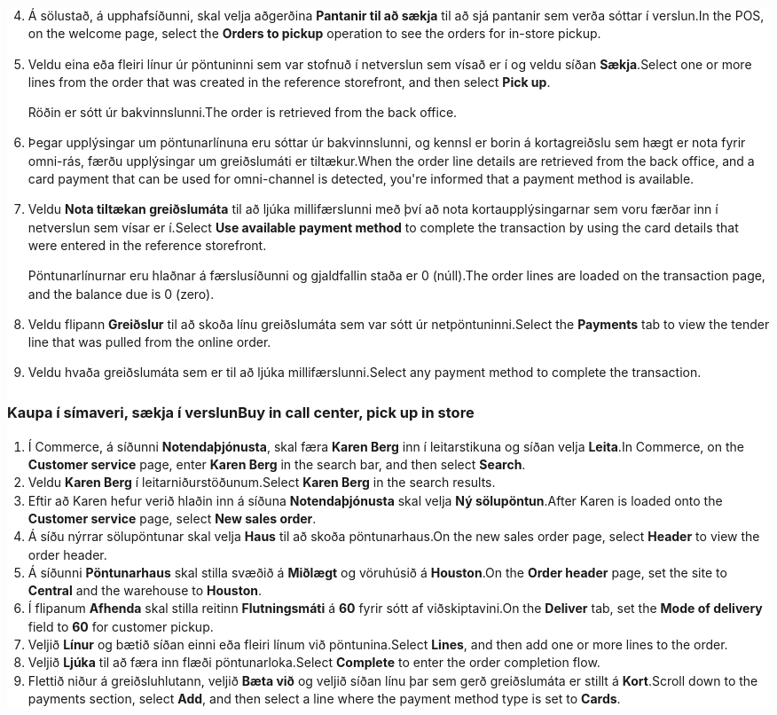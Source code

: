 4. <span data-ttu-id="b22fe-217">Á sölustað, á upphafsíðunni, skal velja aðgerðina **Pantanir til að sækja** til að sjá pantanir sem verða sóttar í verslun.</span><span class="sxs-lookup"><span data-stu-id="b22fe-217">In the POS, on the welcome page, select the **Orders to pickup** operation to see the orders for in-store pickup.</span></span> 
5. <span data-ttu-id="b22fe-218">Veldu eina eða fleiri línur úr pöntuninni sem var stofnuð í netverslun sem vísað er í og veldu síðan **Sækja**.</span><span class="sxs-lookup"><span data-stu-id="b22fe-218">Select one or more lines from the order that was created in the reference storefront, and then select **Pick up**.</span></span>

    <span data-ttu-id="b22fe-219">Röðin er sótt úr bakvinnslunni.</span><span class="sxs-lookup"><span data-stu-id="b22fe-219">The order is retrieved from the back office.</span></span> 

6. <span data-ttu-id="b22fe-220">Þegar upplýsingar um pöntunarlínuna eru sóttar úr bakvinnslunni, og kennsl er borin á kortagreiðslu sem hægt er nota fyrir omni-rás, færðu upplýsingar um greiðslumáti er tiltækur.</span><span class="sxs-lookup"><span data-stu-id="b22fe-220">When the order line details are retrieved from the back office, and a card payment that can be used for omni-channel is detected, you're informed that a payment method is available.</span></span>
7. <span data-ttu-id="b22fe-221">Veldu **Nota tiltækan greiðslumáta** til að ljúka millifærslunni með því að nota kortaupplýsingarnar sem voru færðar inn í netverslun sem vísar er í.</span><span class="sxs-lookup"><span data-stu-id="b22fe-221">Select **Use available payment method** to complete the transaction by using the card details that were entered in the reference storefront.</span></span>

    <span data-ttu-id="b22fe-222">Pöntunarlínurnar eru hlaðnar á færslusíðunni og gjaldfallin staða er 0 (núll).</span><span class="sxs-lookup"><span data-stu-id="b22fe-222">The order lines are loaded on the transaction page, and the balance due is 0 (zero).</span></span> 

8. <span data-ttu-id="b22fe-223">Veldu flipann **Greiðslur** til að skoða línu greiðslumáta sem var sótt úr netpöntuninni.</span><span class="sxs-lookup"><span data-stu-id="b22fe-223">Select the **Payments** tab to view the tender line that was pulled from the online order.</span></span> 
9. <span data-ttu-id="b22fe-224">Veldu hvaða greiðslumáta sem er til að ljúka millifærslunni.</span><span class="sxs-lookup"><span data-stu-id="b22fe-224">Select any payment method to complete the transaction.</span></span> 

### <a name="buy-in-call-center-pick-up-in-store"></a><span data-ttu-id="b22fe-225">Kaupa í símaveri, sækja í verslun</span><span class="sxs-lookup"><span data-stu-id="b22fe-225">Buy in call center, pick up in store</span></span>

1. <span data-ttu-id="b22fe-226">Í Commerce, á síðunni **Notendaþjónusta**, skal færa **Karen Berg** inn í leitarstikuna og síðan velja **Leita**.</span><span class="sxs-lookup"><span data-stu-id="b22fe-226">In Commerce, on the **Customer service** page, enter **Karen Berg** in the search bar, and then select **Search**.</span></span> 
3. <span data-ttu-id="b22fe-227">Veldu **Karen Berg** í leitarniðurstöðunum.</span><span class="sxs-lookup"><span data-stu-id="b22fe-227">Select **Karen Berg** in the search results.</span></span>
4. <span data-ttu-id="b22fe-228">Eftir að Karen hefur verið hlaðin inn á síðuna **Notendaþjónusta** skal velja **Ný sölupöntun**.</span><span class="sxs-lookup"><span data-stu-id="b22fe-228">After Karen is loaded onto the **Customer service** page, select **New sales order**.</span></span>
5. <span data-ttu-id="b22fe-229">Á síðu nýrrar sölupöntunar skal velja **Haus** til að skoða pöntunarhaus.</span><span class="sxs-lookup"><span data-stu-id="b22fe-229">On the new sales order page, select **Header** to view the order header.</span></span> 
6. <span data-ttu-id="b22fe-230">Á síðunni **Pöntunarhaus** skal stilla svæðið á **Miðlægt** og vöruhúsið á **Houston**.</span><span class="sxs-lookup"><span data-stu-id="b22fe-230">On the **Order header** page, set the site to **Central** and the warehouse to **Houston**.</span></span>
7. <span data-ttu-id="b22fe-231">Í flipanum **Afhenda** skal stilla reitinn **Flutningsmáti** á **60** fyrir sótt af viðskiptavini.</span><span class="sxs-lookup"><span data-stu-id="b22fe-231">On the **Deliver** tab, set the **Mode of delivery** field to **60** for customer pickup.</span></span>
8. <span data-ttu-id="b22fe-232">Veljið **Línur** og bætið síðan einni eða fleiri línum við pöntunina.</span><span class="sxs-lookup"><span data-stu-id="b22fe-232">Select **Lines**, and then add one or more lines to the order.</span></span> 
9. <span data-ttu-id="b22fe-233">Veljið **Ljúka** til að færa inn flæði pöntunarloka.</span><span class="sxs-lookup"><span data-stu-id="b22fe-233">Select **Complete** to enter the order completion flow.</span></span>
10. <span data-ttu-id="b22fe-234">Flettið niður á greiðsluhlutann, veljið **Bæta við** og veljið síðan línu þar sem gerð greiðslumáta er stillt á **Kort**.</span><span class="sxs-lookup"><span data-stu-id="b22fe-234">Scroll down to the payments section, select **Add**, and then select a line where the payment method type is set to **Cards**.</span></span> 